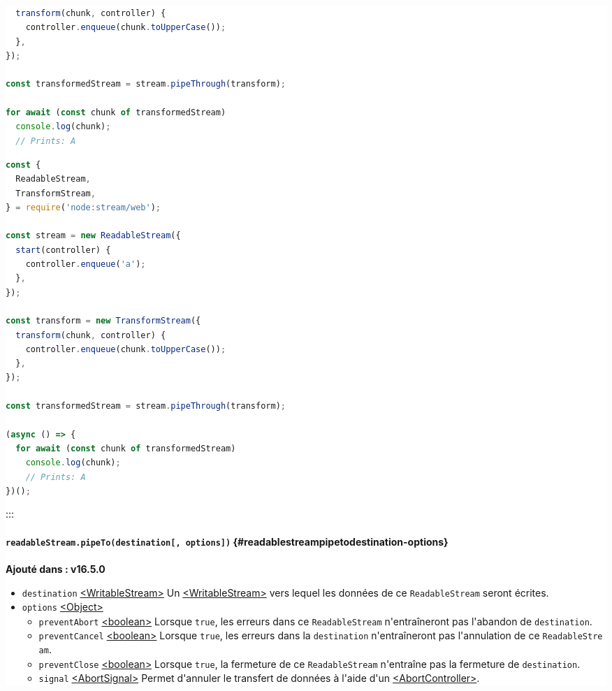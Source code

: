 ```js [ESM]
  transform(chunk, controller) {
    controller.enqueue(chunk.toUpperCase());
  },
});

const transformedStream = stream.pipeThrough(transform);

for await (const chunk of transformedStream)
  console.log(chunk);
  // Prints: A
```

```js [CJS]
const {
  ReadableStream,
  TransformStream,
} = require('node:stream/web');

const stream = new ReadableStream({
  start(controller) {
    controller.enqueue('a');
  },
});

const transform = new TransformStream({
  transform(chunk, controller) {
    controller.enqueue(chunk.toUpperCase());
  },
});

const transformedStream = stream.pipeThrough(transform);

(async () => {
  for await (const chunk of transformedStream)
    console.log(chunk);
    // Prints: A
})();
```
:::

#### `readableStream.pipeTo(destination[, options])` {#readablestreampipetodestination-options}

**Ajouté dans : v16.5.0**

- `destination` [\<WritableStream\>](/fr/nodejs/api/webstreams#class-writablestream) Un [\<WritableStream\>](/fr/nodejs/api/webstreams#class-writablestream) vers lequel les données de ce `ReadableStream` seront écrites.
- `options` [\<Object\>](https://developer.mozilla.org/en-US/docs/Web/JavaScript/Reference/Global_Objects/Object)
    - `preventAbort` [\<boolean\>](https://developer.mozilla.org/en-US/docs/Web/JavaScript/Data_structures#Boolean_type) Lorsque `true`, les erreurs dans ce `ReadableStream` n'entraîneront pas l'abandon de `destination`.
    - `preventCancel` [\<boolean\>](https://developer.mozilla.org/en-US/docs/Web/JavaScript/Data_structures#Boolean_type) Lorsque `true`, les erreurs dans la `destination` n'entraîneront pas l'annulation de ce `ReadableStream`.
    - `preventClose` [\<boolean\>](https://developer.mozilla.org/en-US/docs/Web/JavaScript/Data_structures#Boolean_type) Lorsque `true`, la fermeture de ce `ReadableStream` n'entraîne pas la fermeture de `destination`.
    - `signal` [\<AbortSignal\>](/fr/nodejs/api/globals#class-abortsignal) Permet d'annuler le transfert de données à l'aide d'un [\<AbortController\>](/fr/nodejs/api/globals#class-abortcontroller).
  